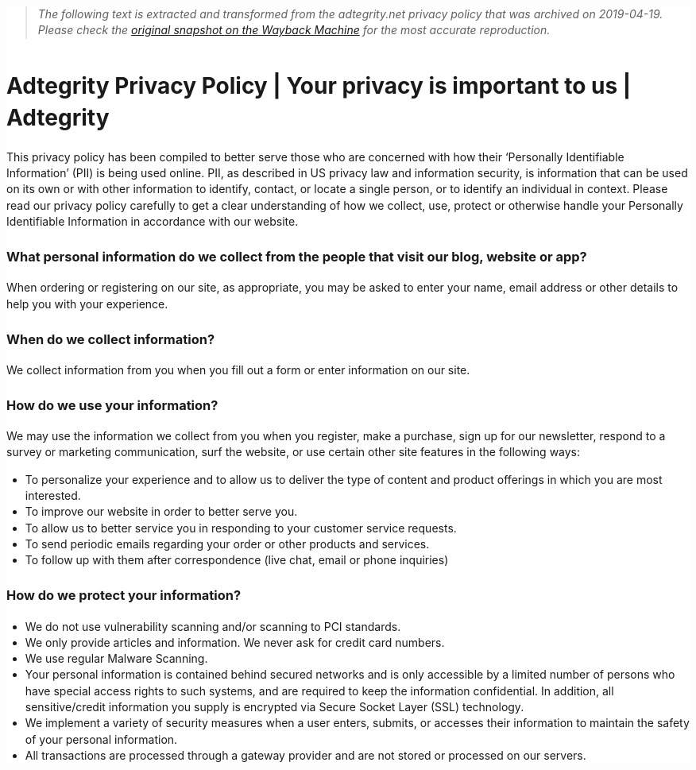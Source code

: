 > *The following text is extracted and transformed from the adtegrity.net privacy policy that was archived on 2019-04-19. Please check the [original snapshot on the Wayback Machine](https://web.archive.org/web/20190419154857id_/https%3A//www.adtegrity.com/privacy-policy) for the most accurate reproduction.*

# Adtegrity Privacy Policy | Your privacy is important to us | Adtegrity

This privacy policy has been compiled to better serve those who are concerned with how their ‘Personally Identifiable Information’ (PII) is being used online. PII, as described in US privacy law and information security, is information that can be used on its own or with other information to identify, contact, or locate a single person, or to identify an individual in context. Please read our privacy policy carefully to get a clear understanding of how we collect, use, protect or otherwise handle your Personally Identifiable Information in accordance with our website.

###  **What personal information do we collect from the people that visit our blog, website or app?**

When ordering or registering on our site, as appropriate, you may be asked to enter your name, email address or other details to help you with your experience.

###  **When do we collect information?**

We collect information from you when you fill out a form or enter information on our site.

###  **How do we use your information?**

We may use the information we collect from you when you register, make a purchase, sign up for our newsletter, respond to a survey or marketing communication, surf the website, or use certain other site features in the following ways:

  * To personalize your experience and to allow us to deliver the type of content and product offerings in which you are most interested.
  * To improve our website in order to better serve you.
  * To allow us to better service you in responding to your customer service requests.
  * To send periodic emails regarding your order or other products and services.
  * To follow up with them after correspondence (live chat, email or phone inquiries)



###  **How do we protect your information?**

  * We do not use vulnerability scanning and/or scanning to PCI standards.
  * We only provide articles and information. We never ask for credit card numbers.
  * We use regular Malware Scanning.
  * Your personal information is contained behind secured networks and is only accessible by a limited number of persons who have special access rights to such systems, and are required to keep the information confidential. In addition, all sensitive/credit information you supply is encrypted via Secure Socket Layer (SSL) technology.
  * We implement a variety of security measures when a user enters, submits, or accesses their information to maintain the safety of your personal information.
  * All transactions are processed through a gateway provider and are not stored or processed on our servers.
